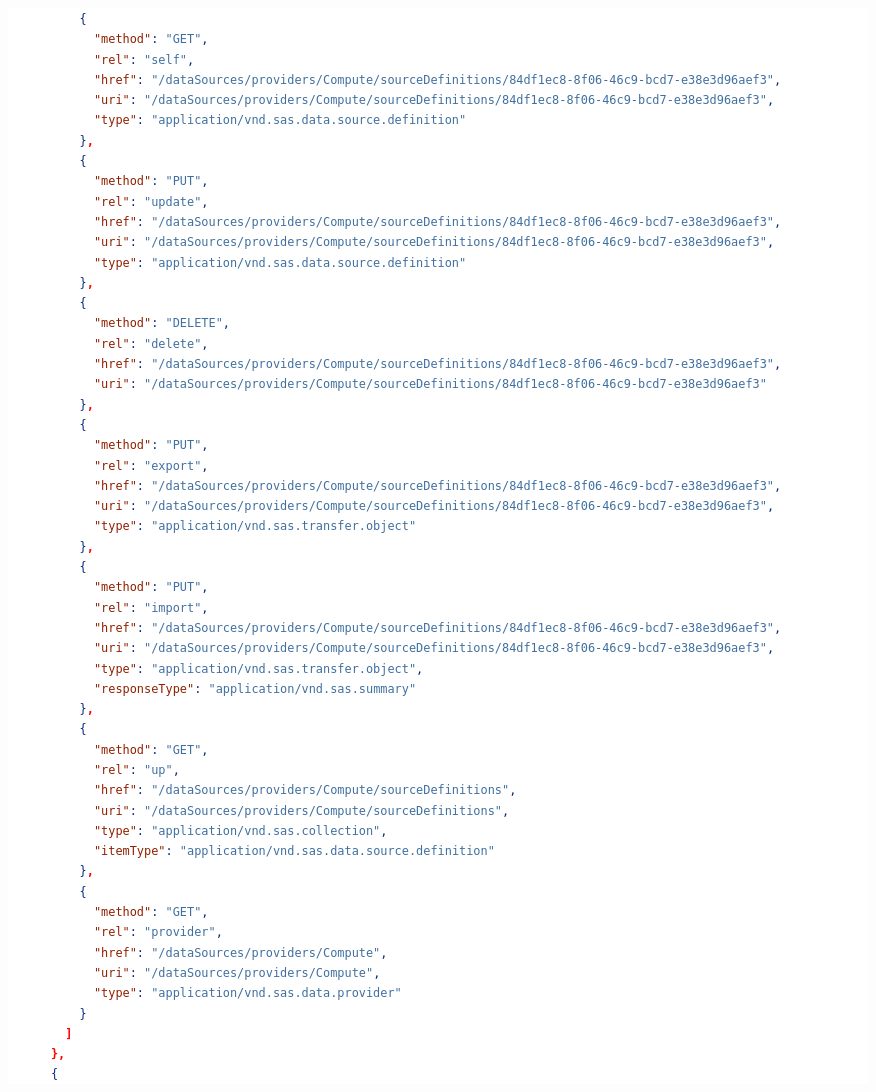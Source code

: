 ```json
          {
            "method": "GET",
            "rel": "self",
            "href": "/dataSources/providers/Compute/sourceDefinitions/84df1ec8-8f06-46c9-bcd7-e38e3d96aef3",
            "uri": "/dataSources/providers/Compute/sourceDefinitions/84df1ec8-8f06-46c9-bcd7-e38e3d96aef3",
            "type": "application/vnd.sas.data.source.definition"
          },
          {
            "method": "PUT",
            "rel": "update",
            "href": "/dataSources/providers/Compute/sourceDefinitions/84df1ec8-8f06-46c9-bcd7-e38e3d96aef3",
            "uri": "/dataSources/providers/Compute/sourceDefinitions/84df1ec8-8f06-46c9-bcd7-e38e3d96aef3",
            "type": "application/vnd.sas.data.source.definition"
          },
          {
            "method": "DELETE",
            "rel": "delete",
            "href": "/dataSources/providers/Compute/sourceDefinitions/84df1ec8-8f06-46c9-bcd7-e38e3d96aef3",
            "uri": "/dataSources/providers/Compute/sourceDefinitions/84df1ec8-8f06-46c9-bcd7-e38e3d96aef3"
          },
          {
            "method": "PUT",
            "rel": "export",
            "href": "/dataSources/providers/Compute/sourceDefinitions/84df1ec8-8f06-46c9-bcd7-e38e3d96aef3",
            "uri": "/dataSources/providers/Compute/sourceDefinitions/84df1ec8-8f06-46c9-bcd7-e38e3d96aef3",
            "type": "application/vnd.sas.transfer.object"
          },
          {
            "method": "PUT",
            "rel": "import",
            "href": "/dataSources/providers/Compute/sourceDefinitions/84df1ec8-8f06-46c9-bcd7-e38e3d96aef3",
            "uri": "/dataSources/providers/Compute/sourceDefinitions/84df1ec8-8f06-46c9-bcd7-e38e3d96aef3",
            "type": "application/vnd.sas.transfer.object",
            "responseType": "application/vnd.sas.summary"
          },
          {
            "method": "GET",
            "rel": "up",
            "href": "/dataSources/providers/Compute/sourceDefinitions",
            "uri": "/dataSources/providers/Compute/sourceDefinitions",
            "type": "application/vnd.sas.collection",
            "itemType": "application/vnd.sas.data.source.definition"
          },
          {
            "method": "GET",
            "rel": "provider",
            "href": "/dataSources/providers/Compute",
            "uri": "/dataSources/providers/Compute",
            "type": "application/vnd.sas.data.provider"
          }
        ]
      },
      {
```